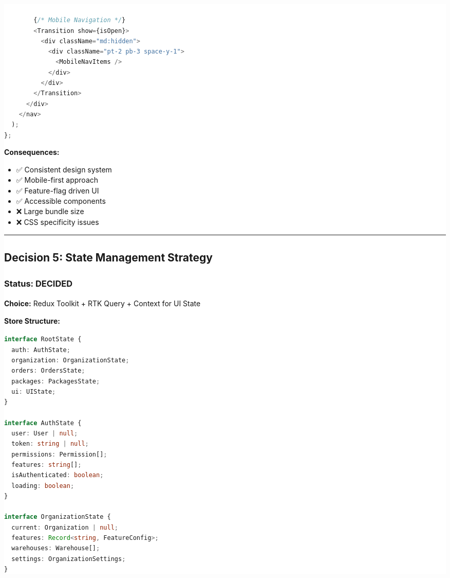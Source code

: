 ```typescript

        {/* Mobile Navigation */}
        <Transition show={isOpen}>
          <div className="md:hidden">
            <div className="pt-2 pb-3 space-y-1">
              <MobileNavItems />
            </div>
          </div>
        </Transition>
      </div>
    </nav>
  );
};
```

**Consequences:**

- ✅ Consistent design system
- ✅ Mobile-first approach
- ✅ Feature-flag driven UI
- ✅ Accessible components
- ❌ Large bundle size
- ❌ CSS specificity issues

---

## Decision 5: State Management Strategy

### Status: **DECIDED**

**Choice:** Redux Toolkit + RTK Query + Context for UI State

**Store Structure:**

```typescript
interface RootState {
  auth: AuthState;
  organization: OrganizationState;
  orders: OrdersState;
  packages: PackagesState;
  ui: UIState;
}

interface AuthState {
  user: User | null;
  token: string | null;
  permissions: Permission[];
  features: string[];
  isAuthenticated: boolean;
  loading: boolean;
}

interface OrganizationState {
  current: Organization | null;
  features: Record<string, FeatureConfig>;
  warehouses: Warehouse[];
  settings: OrganizationSettings;
}
```
